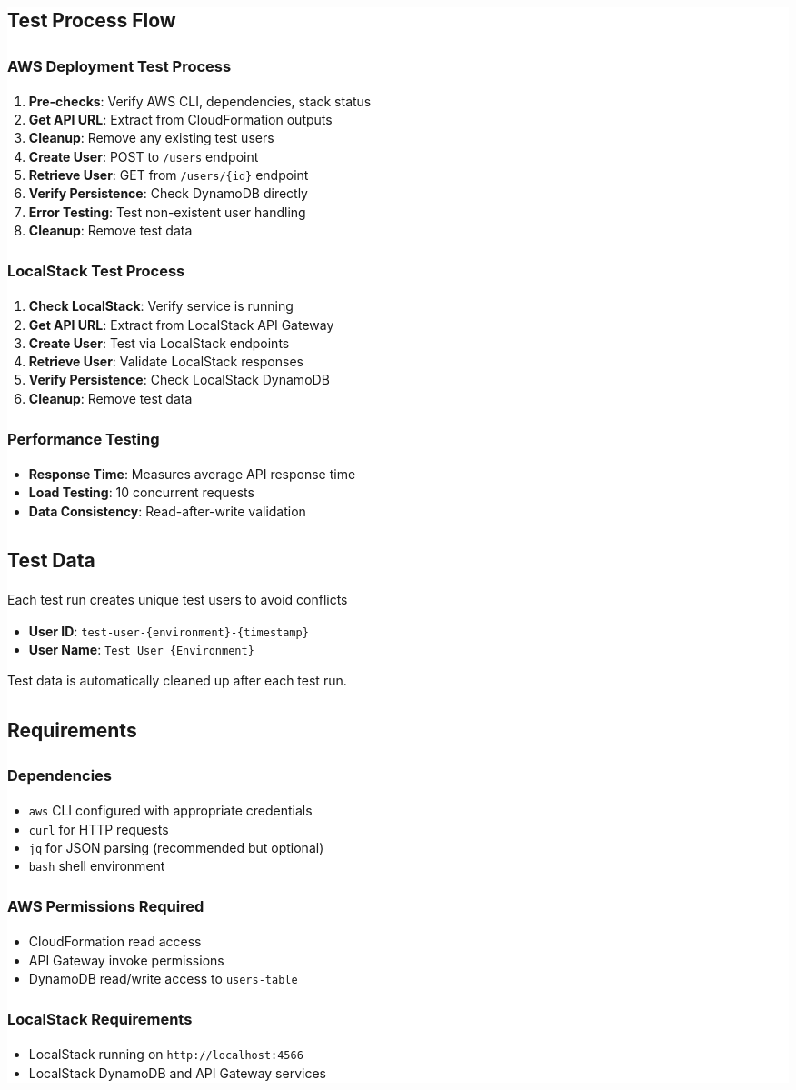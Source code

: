 ## Test Process Flow

### AWS Deployment Test Process
1. **Pre-checks**: Verify AWS CLI, dependencies, stack status
2. **Get API URL**: Extract from CloudFormation outputs
3. **Cleanup**: Remove any existing test users
4. **Create User**: POST to `/users` endpoint
5. **Retrieve User**: GET from `/users/{id}` endpoint  
6. **Verify Persistence**: Check DynamoDB directly
7. **Error Testing**: Test non-existent user handling
8. **Cleanup**: Remove test data

### LocalStack Test Process
1. **Check LocalStack**: Verify service is running
2. **Get API URL**: Extract from LocalStack API Gateway
3. **Create User**: Test via LocalStack endpoints
4. **Retrieve User**: Validate LocalStack responses
5. **Verify Persistence**: Check LocalStack DynamoDB
6. **Cleanup**: Remove test data

### Performance Testing
- **Response Time**: Measures average API response time
- **Load Testing**: 10 concurrent requests
- **Data Consistency**: Read-after-write validation

## Test Data

Each test run creates unique test users to avoid conflicts
- **User ID**: `test-user-{environment}-{timestamp}`
- **User Name**: `Test User {Environment}`

Test data is automatically cleaned up after each test run.

## Requirements

### Dependencies
- `aws` CLI configured with appropriate credentials
- `curl` for HTTP requests
- `jq` for JSON parsing (recommended but optional)
- `bash` shell environment

### AWS Permissions Required
- CloudFormation read access
- API Gateway invoke permissions
- DynamoDB read/write access to `users-table`

### LocalStack Requirements
- LocalStack running on `http://localhost:4566`
- LocalStack DynamoDB and API Gateway services

